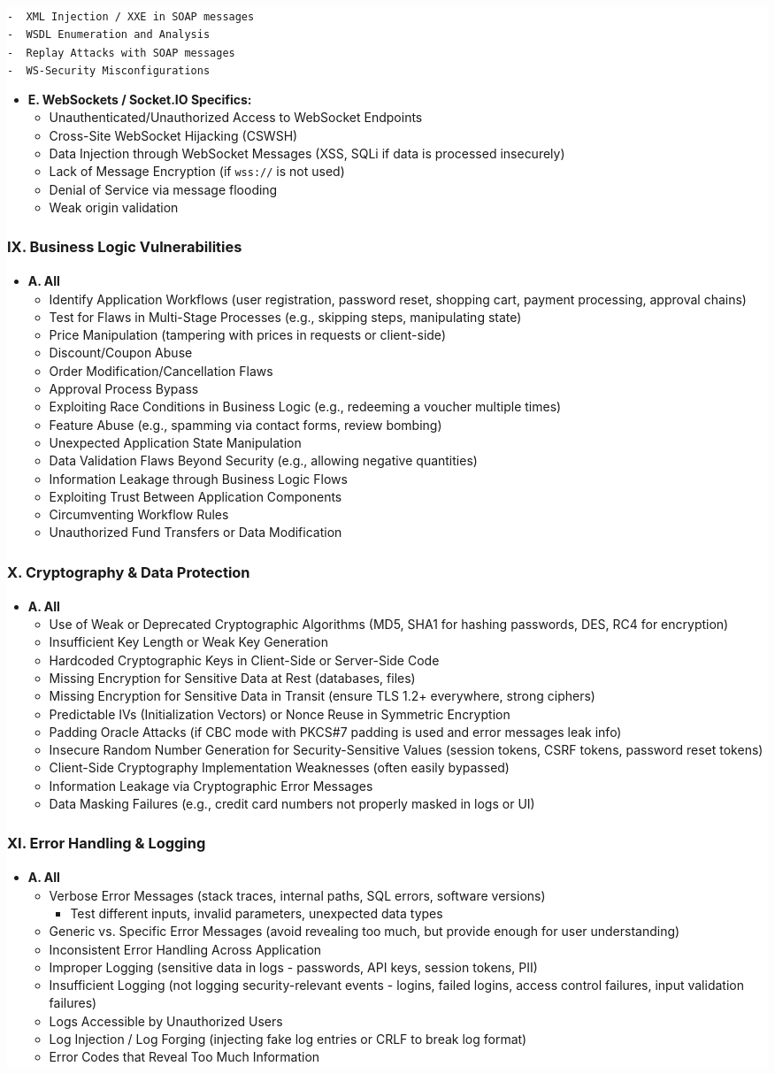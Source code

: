     -  XML Injection / XXE in SOAP messages
    -  WSDL Enumeration and Analysis
    -  Replay Attacks with SOAP messages
    -  WS-Security Misconfigurations
- **E. WebSockets / Socket.IO Specifics:**
    -  Unauthenticated/Unauthorized Access to WebSocket Endpoints
    -  Cross-Site WebSocket Hijacking (CSWSH)
    -  Data Injection through WebSocket Messages (XSS, SQLi if data is processed insecurely)
    -  Lack of Message Encryption (if `wss://` is not used)
    -  Denial of Service via message flooding
    -  Weak origin validation
  
### IX. Business Logic Vulnerabilities
- **A. All**
    -  Identify Application Workflows (user registration, password reset, shopping cart, payment processing, approval chains)
    -  Test for Flaws in Multi-Stage Processes (e.g., skipping steps, manipulating state)
    -  Price Manipulation (tampering with prices in requests or client-side)
    -  Discount/Coupon Abuse
    -  Order Modification/Cancellation Flaws
    -  Approval Process Bypass
    -  Exploiting Race Conditions in Business Logic (e.g., redeeming a voucher multiple times)
    -  Feature Abuse (e.g., spamming via contact forms, review bombing)
    -  Unexpected Application State Manipulation
    -  Data Validation Flaws Beyond Security (e.g., allowing negative quantities)
    -  Information Leakage through Business Logic Flows
    -  Exploiting Trust Between Application Components
    -  Circumventing Workflow Rules
    -  Unauthorized Fund Transfers or Data Modification
  
### X. Cryptography & Data Protection
- **A. All**
    -  Use of Weak or Deprecated Cryptographic Algorithms (MD5, SHA1 for hashing passwords, DES, RC4 for encryption)
    -  Insufficient Key Length or Weak Key Generation
    -  Hardcoded Cryptographic Keys in Client-Side or Server-Side Code
    -  Missing Encryption for Sensitive Data at Rest (databases, files)
    -  Missing Encryption for Sensitive Data in Transit (ensure TLS 1.2+ everywhere, strong ciphers)
    -  Predictable IVs (Initialization Vectors) or Nonce Reuse in Symmetric Encryption
    -  Padding Oracle Attacks (if CBC mode with PKCS#7 padding is used and error messages leak info)
    -  Insecure Random Number Generation for Security-Sensitive Values (session tokens, CSRF tokens, password reset tokens)
    -  Client-Side Cryptography Implementation Weaknesses (often easily bypassed)
    -  Information Leakage via Cryptographic Error Messages
    -  Data Masking Failures (e.g., credit card numbers not properly masked in logs or UI)
  
### XI. Error Handling & Logging
- **A. All**
    -  Verbose Error Messages (stack traces, internal paths, SQL errors, software versions)
        -  Test different inputs, invalid parameters, unexpected data types
    -  Generic vs. Specific Error Messages (avoid revealing too much, but provide enough for user understanding)
    -  Inconsistent Error Handling Across Application
    -  Improper Logging (sensitive data in logs - passwords, API keys, session tokens, PII)
    -  Insufficient Logging (not logging security-relevant events - logins, failed logins, access control failures, input validation failures)
    -  Logs Accessible by Unauthorized Users
    -  Log Injection / Log Forging (injecting fake log entries or CRLF to break log format)
    -  Error Codes that Reveal Too Much Information
  
